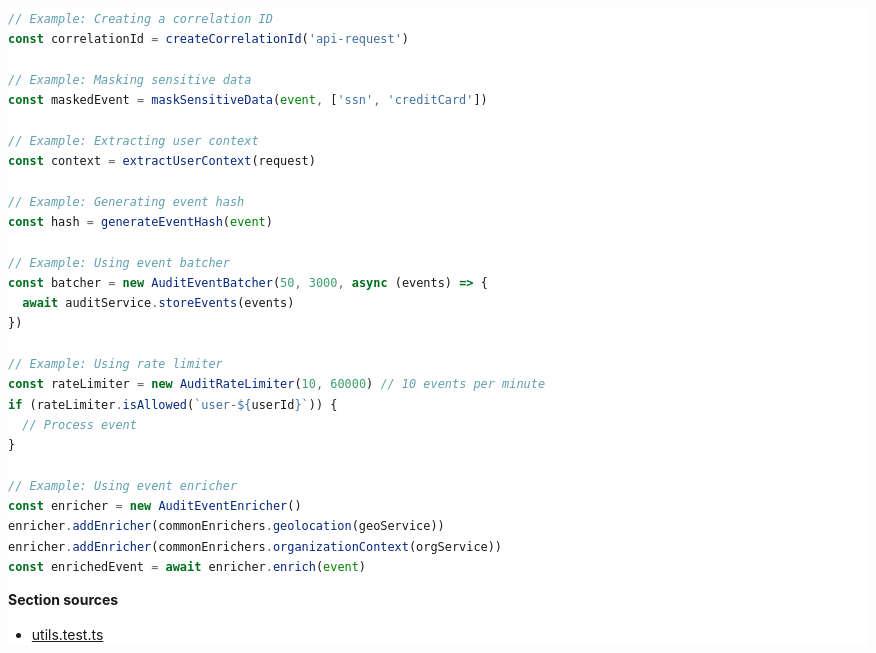 ```typescript
// Example: Creating a correlation ID
const correlationId = createCorrelationId('api-request')

// Example: Masking sensitive data
const maskedEvent = maskSensitiveData(event, ['ssn', 'creditCard'])

// Example: Extracting user context
const context = extractUserContext(request)

// Example: Generating event hash
const hash = generateEventHash(event)

// Example: Using event batcher
const batcher = new AuditEventBatcher(50, 3000, async (events) => {
  await auditService.storeEvents(events)
})

// Example: Using rate limiter
const rateLimiter = new AuditRateLimiter(10, 60000) // 10 events per minute
if (rateLimiter.isAllowed(`user-${userId}`)) {
  // Process event
}

// Example: Using event enricher
const enricher = new AuditEventEnricher()
enricher.addEnricher(commonEnrichers.geolocation(geoService))
enricher.addEnricher(commonEnrichers.organizationContext(orgService))
const enrichedEvent = await enricher.enrich(event)
```

**Section sources**
- [utils.test.ts](file://packages/audit-sdk/src/__tests__/utils.test.ts#L1-L407)